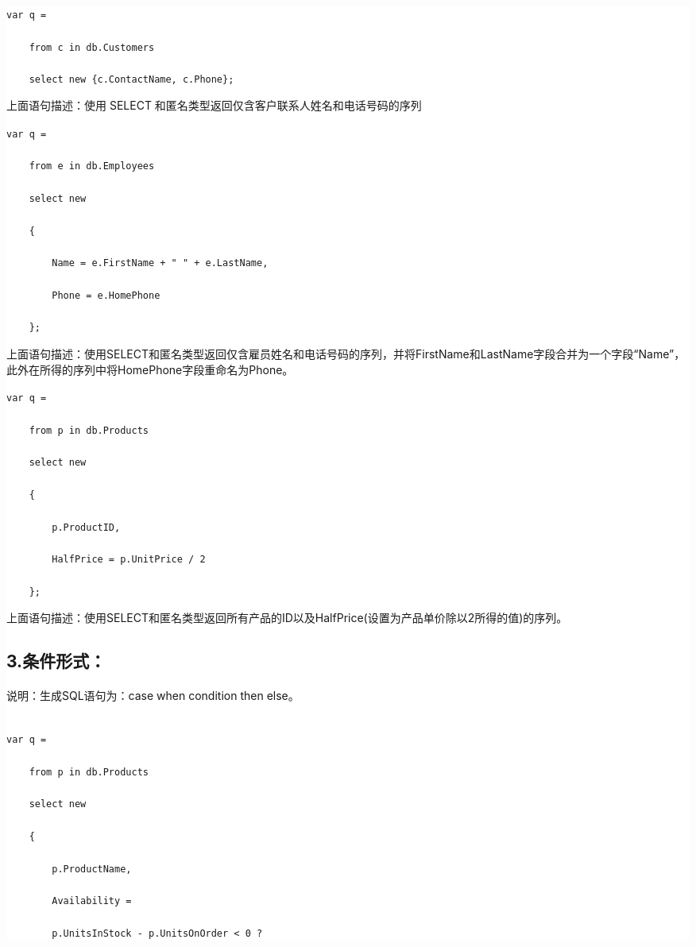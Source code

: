 ```
var q =

​    from c in db.Customers

​    select new {c.ContactName, c.Phone};
```
上面语句描述：使用 SELECT 和匿名类型返回仅含客户联系人姓名和电话号码的序列

```
var q =

​    from e in db.Employees

​    select new

​    {

​        Name = e.FirstName + " " + e.LastName,

​        Phone = e.HomePhone

​    };
```


上面语句描述：使用SELECT和匿名类型返回仅含雇员姓名和电话号码的序列，并将FirstName和LastName字段合并为一个字段“Name”，此外在所得的序列中将HomePhone字段重命名为Phone。

```
var q =

​    from p in db.Products

​    select new

​    {

​        p.ProductID,

​        HalfPrice = p.UnitPrice / 2

​    };
```


上面语句描述：使用SELECT和匿名类型返回所有产品的ID以及HalfPrice(设置为产品单价除以2所得的值)的序列。  

## **3.条件形式：**

说明：生成SQL语句为：case when condition then else。

```

var q =

​    from p in db.Products

​    select new

​    {

​        p.ProductName,

​        Availability =

​        p.UnitsInStock - p.UnitsOnOrder < 0 ? 

```